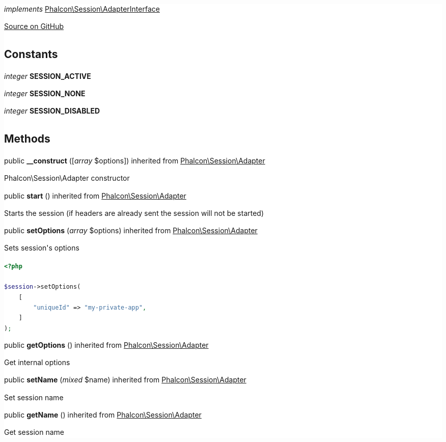 *implements* [Phalcon\Session\AdapterInterface](/3.4/en/api/Phalcon_Session)

<a href="https://github.com/phalcon/cphalcon/tree/v3.4.0/phalcon/session/adapter/files.zep" class="btn btn-default btn-sm">Source on GitHub</a>

## Constants
*integer* **SESSION_ACTIVE**

*integer* **SESSION_NONE**

*integer* **SESSION_DISABLED**

## Methods
public  **__construct** ([*array* $options]) inherited from [Phalcon\Session\Adapter](/3.4/en/api/Phalcon_Session)

Phalcon\Session\Adapter constructor



public  **start** () inherited from [Phalcon\Session\Adapter](/3.4/en/api/Phalcon_Session)

Starts the session (if headers are already sent the session will not be started)



public  **setOptions** (*array* $options) inherited from [Phalcon\Session\Adapter](/3.4/en/api/Phalcon_Session)

Sets session's options

```php
<?php

$session->setOptions(
    [
        "uniqueId" => "my-private-app",
    ]
);

```



public  **getOptions** () inherited from [Phalcon\Session\Adapter](/3.4/en/api/Phalcon_Session)

Get internal options



public  **setName** (*mixed* $name) inherited from [Phalcon\Session\Adapter](/3.4/en/api/Phalcon_Session)

Set session name



public  **getName** () inherited from [Phalcon\Session\Adapter](/3.4/en/api/Phalcon_Session)

Get session name

